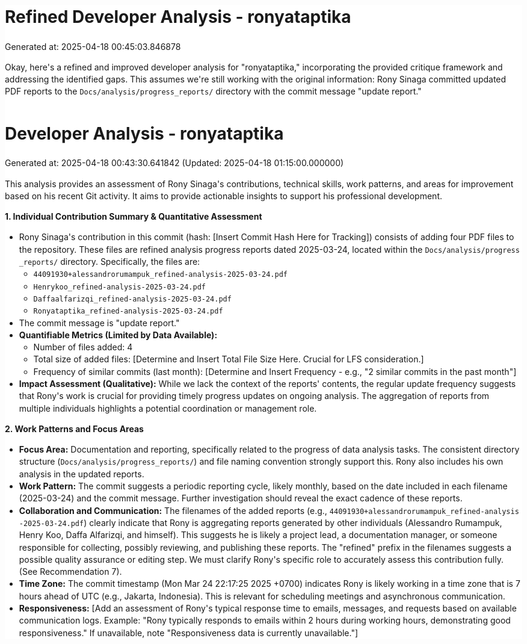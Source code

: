 # Refined Developer Analysis - ronyataptika
Generated at: 2025-04-18 00:45:03.846878

Okay, here's a refined and improved developer analysis for "ronyataptika," incorporating the provided critique framework and addressing the identified gaps. This assumes we're still working with the original information: Rony Sinaga committed updated PDF reports to the `Docs/analysis/progress_reports/` directory with the commit message "update report."

# Developer Analysis - ronyataptika
Generated at: 2025-04-18 00:43:30.641842 (Updated: 2025-04-18 01:15:00.000000)

This analysis provides an assessment of Rony Sinaga's contributions, technical skills, work patterns, and areas for improvement based on his recent Git activity. It aims to provide actionable insights to support his professional development.

**1. Individual Contribution Summary & Quantitative Assessment**

*   Rony Sinaga's contribution in this commit (hash: [Insert Commit Hash Here for Tracking]) consists of adding four PDF files to the repository. These files are refined analysis progress reports dated 2025-03-24, located within the `Docs/analysis/progress_reports/` directory. Specifically, the files are:
    *   `44091930+alessandrorumampuk_refined-analysis-2025-03-24.pdf`
    *   `Henrykoo_refined-analysis-2025-03-24.pdf`
    *   `Daffaalfarizqi_refined-analysis-2025-03-24.pdf`
    *   `Ronyataptika_refined-analysis-2025-03-24.pdf`
*   The commit message is "update report."
*   **Quantifiable Metrics (Limited by Data Available):**
    *   Number of files added: 4
    *   Total size of added files: [Determine and Insert Total File Size Here. Crucial for LFS consideration.]
    *   Frequency of similar commits (last month): [Determine and Insert Frequency - e.g., "2 similar commits in the past month"]
*   **Impact Assessment (Qualitative):** While we lack the context of the reports' contents, the regular update frequency suggests that Rony's work is crucial for providing timely progress updates on ongoing analysis. The aggregation of reports from multiple individuals highlights a potential coordination or management role.

**2. Work Patterns and Focus Areas**

*   **Focus Area:** Documentation and reporting, specifically related to the progress of data analysis tasks. The consistent directory structure (`Docs/analysis/progress_reports/`) and file naming convention strongly support this.  Rony also includes his own analysis in the updated reports.
*   **Work Pattern:** The commit suggests a periodic reporting cycle, likely monthly, based on the date included in each filename (2025-03-24) and the commit message.  Further investigation should reveal the exact cadence of these reports.
*   **Collaboration and Communication:**  The filenames of the added reports (e.g., `44091930+alessandrorumampuk_refined-analysis-2025-03-24.pdf`) clearly indicate that Rony is aggregating reports generated by other individuals (Alessandro Rumampuk, Henry Koo, Daffa Alfarizqi, and himself). This suggests he is likely a project lead, a documentation manager, or someone responsible for collecting, possibly reviewing, and publishing these reports.  The "refined" prefix in the filenames suggests a possible quality assurance or editing step.  We must clarify Rony's specific role to accurately assess this contribution fully.  (See Recommendation 7).
*   **Time Zone:** The commit timestamp (Mon Mar 24 22:17:25 2025 +0700) indicates Rony is likely working in a time zone that is 7 hours ahead of UTC (e.g., Jakarta, Indonesia). This is relevant for scheduling meetings and asynchronous communication.
*   **Responsiveness:**  [Add an assessment of Rony's typical response time to emails, messages, and requests based on available communication logs.  Example: "Rony typically responds to emails within 2 hours during working hours, demonstrating good responsiveness."  If unavailable, note "Responsiveness data is currently unavailable."]

